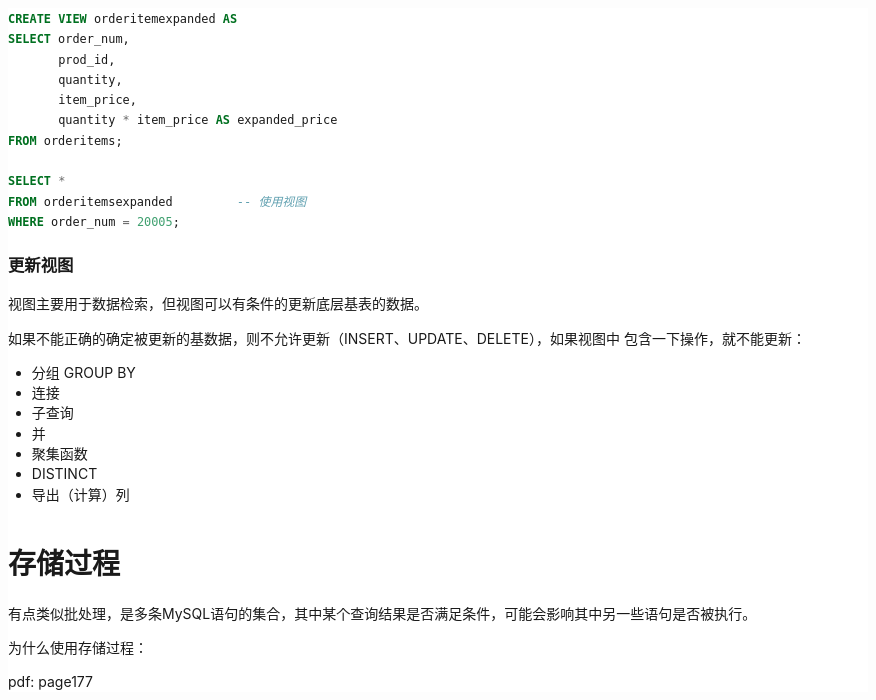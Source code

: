 ```sql
CREATE VIEW orderitemexpanded AS
SELECT order_num,
       prod_id,
       quantity,
       item_price,
       quantity * item_price AS expanded_price
FROM orderitems;

SELECT *
FROM orderitemsexpanded			-- 使用视图
WHERE order_num = 20005;
```



### 更新视图

视图主要用于数据检索，但视图可以有条件的更新底层基表的数据。

如果不能正确的确定被更新的基数据，则不允许更新（INSERT、UPDATE、DELETE），如果视图中 包含一下操作，就不能更新：

- 分组 GROUP BY
- 连接
- 子查询
- 并
- 聚集函数
- DISTINCT
- 导出（计算）列





# 存储过程

有点类似批处理，是多条MySQL语句的集合，其中某个查询结果是否满足条件，可能会影响其中另一些语句是否被执行。



为什么使用存储过程：

pdf: page177